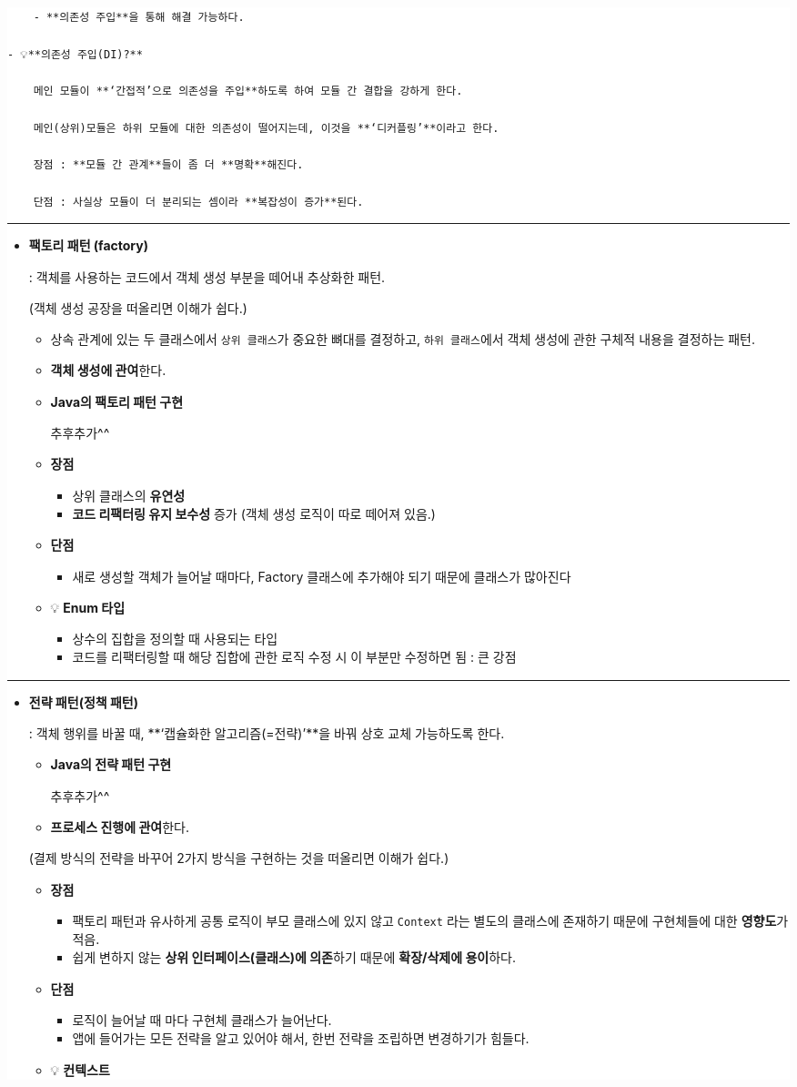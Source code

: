         - **의존성 주입**을 통해 해결 가능하다.
    
    - 💡**의존성 주입(DI)?**
        
        메인 모듈이 **‘간접적’으로 의존성을 주입**하도록 하여 모듈 간 결합을 강하게 한다.
        
        메인(상위)모듈은 하위 모듈에 대한 의존성이 떨어지는데, 이것을 **‘디커플링’**이라고 한다.
        
        장점 : **모듈 간 관계**들이 좀 더 **명확**해진다.
        
        단점 : 사실상 모듈이 더 분리되는 셈이라 **복잡성이 증가**된다.
        
    

---

- **팩토리 패턴 (factory)**
    
    : 객체를 사용하는 코드에서 객체 생성 부분을 떼어내 추상화한 패턴.
    
    (객체 생성 공장을 떠올리면 이해가 쉽다.)
    
    - 상속 관계에 있는 두 클래스에서 `상위 클래스`가 중요한 뼈대를 결정하고,  `하위 클래스`에서 객체 생성에 관한 구체적 내용을 결정하는 패턴.
    - **객체 생성에 관여**한다.
    
    - **Java의 팩토리 패턴 구현**
        
        추후추가^^
        
    
    - **장점**
        - 상위 클래스의 **유연성**
        - **코드 리팩터링 유지 보수성** 증가 (객체 생성 로직이 따로 떼어져 있음.)
    - **단점**
        - 새로 생성할 객체가 늘어날 때마다, Factory 클래스에 추가해야 되기 때문에 클래스가 많아진다
    
    - 💡 **Enum 타입**
        - 상수의 집합을 정의할 때 사용되는 타입
        - 코드를 리팩터링할 때 해당 집합에 관한 로직 수정 시 이 부분만 수정하면 됨 : 큰 강점

---

- **전략 패턴(정책 패턴)**
    
    : 객체 행위를 바꿀 때, **‘캡슐화한 알고리즘(=전략)’**을 바꿔 상호 교체 가능하도록 한다.
  
    - **Java의 전략 패턴 구현**
        
        추후추가^^
    
    - **프로세스 진행에 관여**한다.
    
    (결제 방식의 전략을 바꾸어 2가지 방식을 구현하는 것을 떠올리면 이해가 쉽다.)
    
    - **장점**
        - 팩토리 패턴과 유사하게 공통 로직이 부모 클래스에 있지 않고 `Context` 라는 별도의 클래스에 존재하기 때문에 구현체들에 대한 **영향도**가 적음.
        - 쉽게 변하지 않는 **상위 인터페이스(클래스)에 의존**하기 때문에 **확장/삭제에 용이**하다.
    - **단점**
        - 로직이 늘어날 때 마다 구현체 클래스가 늘어난다.
        - 앱에 들어가는 모든 전략을 알고 있어야 해서, 한번 전략을 조립하면 변경하기가 힘들다.
    
    - 💡 **컨텍스트**
        